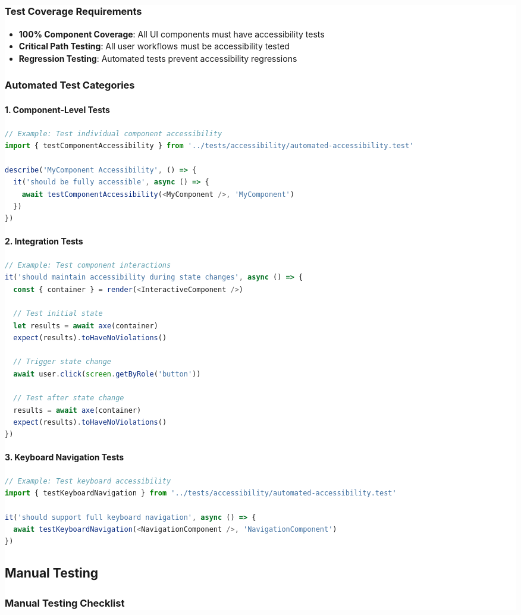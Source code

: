 ### Test Coverage Requirements
- **100% Component Coverage**: All UI components must have accessibility tests
- **Critical Path Testing**: All user workflows must be accessibility tested
- **Regression Testing**: Automated tests prevent accessibility regressions

### Automated Test Categories

#### 1. Component-Level Tests
```typescript
// Example: Test individual component accessibility
import { testComponentAccessibility } from '../tests/accessibility/automated-accessibility.test'

describe('MyComponent Accessibility', () => {
  it('should be fully accessible', async () => {
    await testComponentAccessibility(<MyComponent />, 'MyComponent')
  })
})
```

#### 2. Integration Tests
```typescript
// Example: Test component interactions
it('should maintain accessibility during state changes', async () => {
  const { container } = render(<InteractiveComponent />)
  
  // Test initial state
  let results = await axe(container)
  expect(results).toHaveNoViolations()
  
  // Trigger state change
  await user.click(screen.getByRole('button'))
  
  // Test after state change
  results = await axe(container)
  expect(results).toHaveNoViolations()
})
```

#### 3. Keyboard Navigation Tests
```typescript
// Example: Test keyboard accessibility
import { testKeyboardNavigation } from '../tests/accessibility/automated-accessibility.test'

it('should support full keyboard navigation', async () => {
  await testKeyboardNavigation(<NavigationComponent />, 'NavigationComponent')
})
```

## Manual Testing

### Manual Testing Checklist
